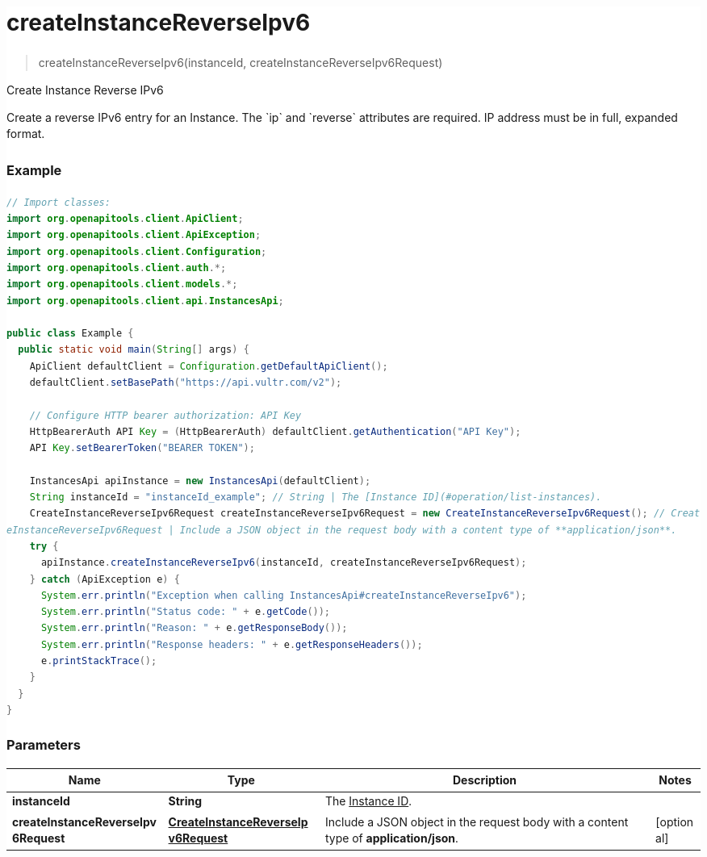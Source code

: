 <a id="createInstanceReverseIpv6"></a>
# **createInstanceReverseIpv6**
> createInstanceReverseIpv6(instanceId, createInstanceReverseIpv6Request)

Create Instance Reverse IPv6

Create a reverse IPv6 entry for an Instance. The &#x60;ip&#x60; and &#x60;reverse&#x60; attributes are required. IP address must be in full, expanded format.

### Example
```java
// Import classes:
import org.openapitools.client.ApiClient;
import org.openapitools.client.ApiException;
import org.openapitools.client.Configuration;
import org.openapitools.client.auth.*;
import org.openapitools.client.models.*;
import org.openapitools.client.api.InstancesApi;

public class Example {
  public static void main(String[] args) {
    ApiClient defaultClient = Configuration.getDefaultApiClient();
    defaultClient.setBasePath("https://api.vultr.com/v2");
    
    // Configure HTTP bearer authorization: API Key
    HttpBearerAuth API Key = (HttpBearerAuth) defaultClient.getAuthentication("API Key");
    API Key.setBearerToken("BEARER TOKEN");

    InstancesApi apiInstance = new InstancesApi(defaultClient);
    String instanceId = "instanceId_example"; // String | The [Instance ID](#operation/list-instances).
    CreateInstanceReverseIpv6Request createInstanceReverseIpv6Request = new CreateInstanceReverseIpv6Request(); // CreateInstanceReverseIpv6Request | Include a JSON object in the request body with a content type of **application/json**.
    try {
      apiInstance.createInstanceReverseIpv6(instanceId, createInstanceReverseIpv6Request);
    } catch (ApiException e) {
      System.err.println("Exception when calling InstancesApi#createInstanceReverseIpv6");
      System.err.println("Status code: " + e.getCode());
      System.err.println("Reason: " + e.getResponseBody());
      System.err.println("Response headers: " + e.getResponseHeaders());
      e.printStackTrace();
    }
  }
}
```

### Parameters

| Name | Type | Description  | Notes |
|------------- | ------------- | ------------- | -------------|
| **instanceId** | **String**| The [Instance ID](#operation/list-instances). | |
| **createInstanceReverseIpv6Request** | [**CreateInstanceReverseIpv6Request**](CreateInstanceReverseIpv6Request.md)| Include a JSON object in the request body with a content type of **application/json**. | [optional] |
